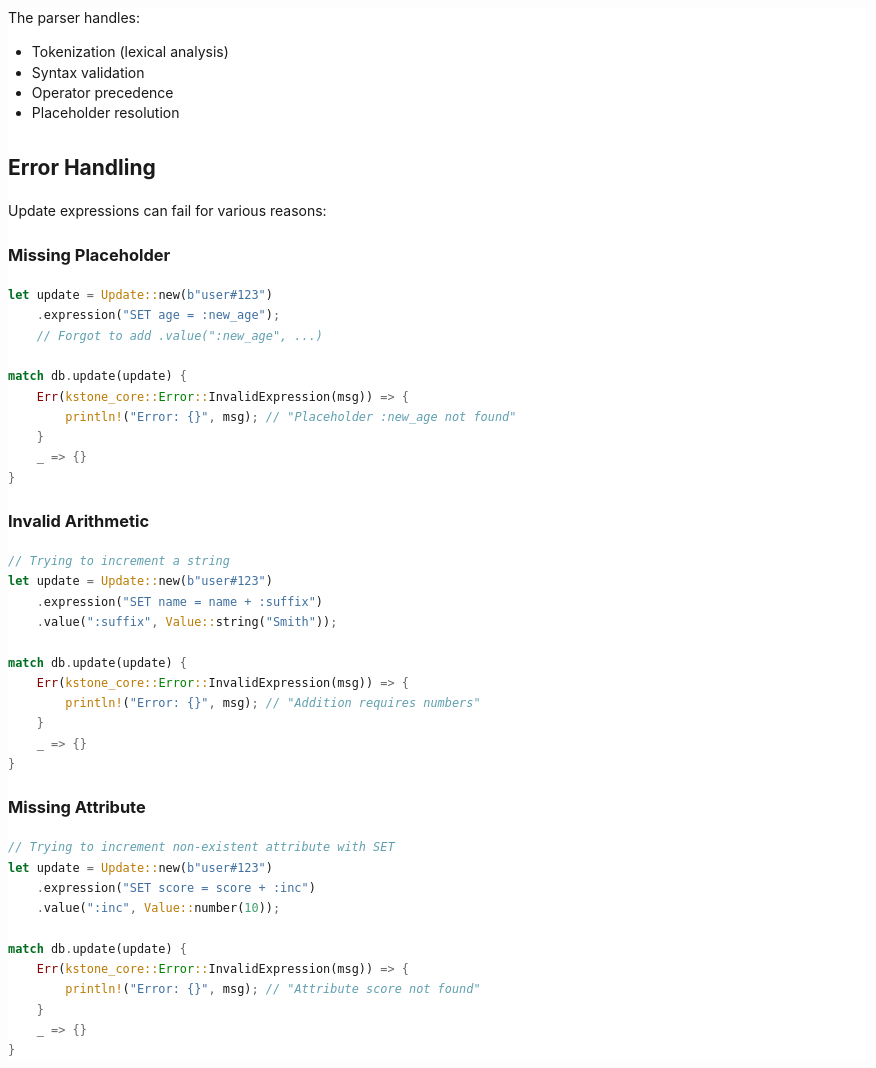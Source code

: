 The parser handles:
- Tokenization (lexical analysis)
- Syntax validation
- Operator precedence
- Placeholder resolution

## Error Handling

Update expressions can fail for various reasons:

### Missing Placeholder

```rust
let update = Update::new(b"user#123")
    .expression("SET age = :new_age");
    // Forgot to add .value(":new_age", ...)

match db.update(update) {
    Err(kstone_core::Error::InvalidExpression(msg)) => {
        println!("Error: {}", msg); // "Placeholder :new_age not found"
    }
    _ => {}
}
```

### Invalid Arithmetic

```rust
// Trying to increment a string
let update = Update::new(b"user#123")
    .expression("SET name = name + :suffix")
    .value(":suffix", Value::string("Smith"));

match db.update(update) {
    Err(kstone_core::Error::InvalidExpression(msg)) => {
        println!("Error: {}", msg); // "Addition requires numbers"
    }
    _ => {}
}
```

### Missing Attribute

```rust
// Trying to increment non-existent attribute with SET
let update = Update::new(b"user#123")
    .expression("SET score = score + :inc")
    .value(":inc", Value::number(10));

match db.update(update) {
    Err(kstone_core::Error::InvalidExpression(msg)) => {
        println!("Error: {}", msg); // "Attribute score not found"
    }
    _ => {}
}
```
